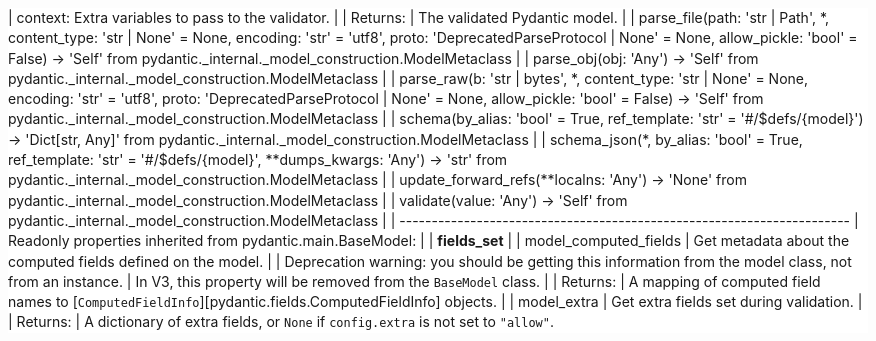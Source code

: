  |          context: Extra variables to pass to the validator.
 |
 |      Returns:
 |          The validated Pydantic model.
 |
 |  parse_file(path: 'str | Path', *, content_type: 'str | None' = None, encoding: 'str' = 'utf8', proto: 'DeprecatedParseProtocol | None' = None, allow_pickle: 'bool' = False) -> 'Self' from pydantic._internal._model_construction.ModelMetaclass
 |
 |  parse_obj(obj: 'Any') -> 'Self' from pydantic._internal._model_construction.ModelMetaclass
 |
 |  parse_raw(b: 'str | bytes', *, content_type: 'str | None' = None, encoding: 'str' = 'utf8', proto: 'DeprecatedParseProtocol | None' = None, allow_pickle: 'bool' = False) -> 'Self' from pydantic._internal._model_construction.ModelMetaclass
 |
 |  schema(by_alias: 'bool' = True, ref_template: 'str' = '#/$defs/{model}') -> 'Dict[str, Any]' from pydantic._internal._model_construction.ModelMetaclass
 |
 |  schema_json(*, by_alias: 'bool' = True, ref_template: 'str' = '#/$defs/{model}', **dumps_kwargs: 'Any') -> 'str' from pydantic._internal._model_construction.ModelMetaclass
 |
 |  update_forward_refs(**localns: 'Any') -> 'None' from pydantic._internal._model_construction.ModelMetaclass
 |
 |  validate(value: 'Any') -> 'Self' from pydantic._internal._model_construction.ModelMetaclass
 |
 |  ----------------------------------------------------------------------
 |  Readonly properties inherited from pydantic.main.BaseModel:
 |
 |  __fields_set__
 |
 |  model_computed_fields
 |      Get metadata about the computed fields defined on the model.
 |
 |      Deprecation warning: you should be getting this information from the model class, not from an instance.
 |      In V3, this property will be removed from the `BaseModel` class.
 |
 |      Returns:
 |          A mapping of computed field names to [`ComputedFieldInfo`][pydantic.fields.ComputedFieldInfo] objects.
 |
 |  model_extra
 |      Get extra fields set during validation.
 |
 |      Returns:
 |          A dictionary of extra fields, or `None` if `config.extra` is not set to `"allow"`.